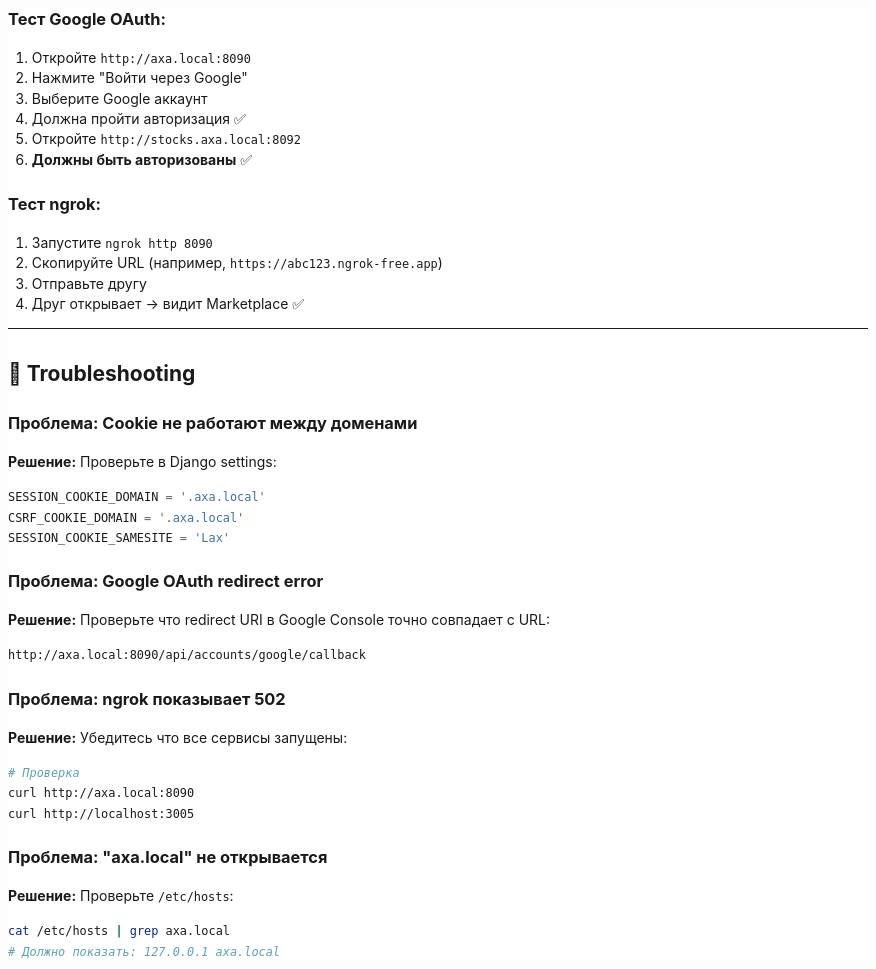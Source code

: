 ### Тест Google OAuth:

1. Откройте `http://axa.local:8090`
2. Нажмите "Войти через Google"
3. Выберите Google аккаунт
4. Должна пройти авторизация ✅
5. Откройте `http://stocks.axa.local:8092`
6. **Должны быть авторизованы** ✅

### Тест ngrok:

1. Запустите `ngrok http 8090`
2. Скопируйте URL (например, `https://abc123.ngrok-free.app`)
3. Отправьте другу
4. Друг открывает → видит Marketplace ✅

---

## 🔧 Troubleshooting

### Проблема: Cookie не работают между доменами

**Решение:** Проверьте в Django settings:
```python
SESSION_COOKIE_DOMAIN = '.axa.local'
CSRF_COOKIE_DOMAIN = '.axa.local'
SESSION_COOKIE_SAMESITE = 'Lax'
```

### Проблема: Google OAuth redirect error

**Решение:** Проверьте что redirect URI в Google Console точно совпадает с URL:
```
http://axa.local:8090/api/accounts/google/callback
```

### Проблема: ngrok показывает 502

**Решение:** Убедитесь что все сервисы запущены:
```bash
# Проверка
curl http://axa.local:8090
curl http://localhost:3005
```

### Проблема: "axa.local" не открывается

**Решение:** Проверьте `/etc/hosts`:
```bash
cat /etc/hosts | grep axa.local
# Должно показать: 127.0.0.1 axa.local
```
